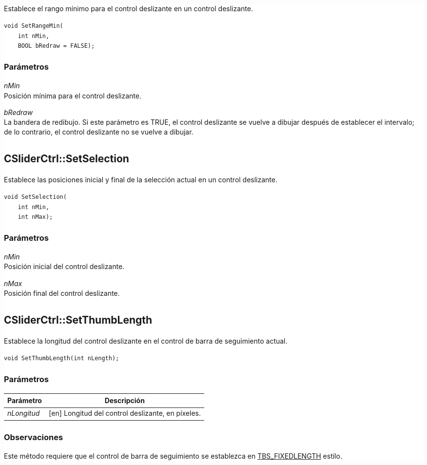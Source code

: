 Establece el rango mínimo para el control deslizante en un control deslizante.

```
void SetRangeMin(
    int nMin,
    BOOL bRedraw = FALSE);
```

### <a name="parameters"></a>Parámetros

*nMin*<br/>
Posición mínima para el control deslizante.

*bRedraw*<br/>
La bandera de redibujo. Si este parámetro es TRUE, el control deslizante se vuelve a dibujar después de establecer el intervalo; de lo contrario, el control deslizante no se vuelve a dibujar.

## <a name="csliderctrlsetselection"></a><a name="setselection"></a>CSliderCtrl::SetSelection

Establece las posiciones inicial y final de la selección actual en un control deslizante.

```
void SetSelection(
    int nMin,
    int nMax);
```

### <a name="parameters"></a>Parámetros

*nMin*<br/>
Posición inicial del control deslizante.

*nMax*<br/>
Posición final del control deslizante.

## <a name="csliderctrlsetthumblength"></a><a name="setthumblength"></a>CSliderCtrl::SetThumbLength

Establece la longitud del control deslizante en el control de barra de seguimiento actual.

```
void SetThumbLength(int nLength);
```

### <a name="parameters"></a>Parámetros

|Parámetro|Descripción|
|---------------|-----------------|
|*nLongitud*|[en] Longitud del control deslizante, en píxeles.|

### <a name="remarks"></a>Observaciones

Este método requiere que el control de barra de seguimiento se establezca en [TBS_FIXEDLENGTH](/windows/win32/Controls/trackbar-control-styles) estilo.
